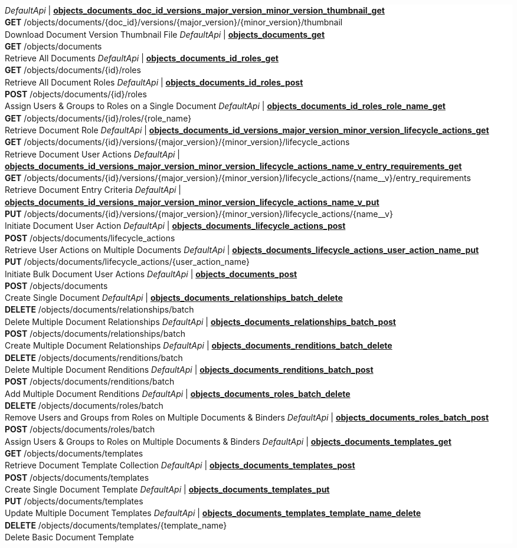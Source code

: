 *DefaultApi* | [**objects_documents_doc_id_versions_major_version_minor_version_thumbnail_get**](docs/DefaultApi.md#objects_documents_doc_id_versions_major_version_minor_version_thumbnail_get)<br/>**GET** /objects/documents/{doc_id}/versions/{major_version}/{minor_version}/thumbnail<br/>Download Document Version Thumbnail File
*DefaultApi* | [**objects_documents_get**](docs/DefaultApi.md#objects_documents_get)<br/>**GET** /objects/documents<br/>Retrieve All Documents
*DefaultApi* | [**objects_documents_id_roles_get**](docs/DefaultApi.md#objects_documents_id_roles_get)<br/>**GET** /objects/documents/{id}/roles<br/>Retrieve All Document Roles
*DefaultApi* | [**objects_documents_id_roles_post**](docs/DefaultApi.md#objects_documents_id_roles_post)<br/>**POST** /objects/documents/{id}/roles<br/>Assign Users &amp; Groups to Roles on a Single Document
*DefaultApi* | [**objects_documents_id_roles_role_name_get**](docs/DefaultApi.md#objects_documents_id_roles_role_name_get)<br/>**GET** /objects/documents/{id}/roles/{role_name}<br/>Retrieve Document Role
*DefaultApi* | [**objects_documents_id_versions_major_version_minor_version_lifecycle_actions_get**](docs/DefaultApi.md#objects_documents_id_versions_major_version_minor_version_lifecycle_actions_get)<br/>**GET** /objects/documents/{id}/versions/{major_version}/{minor_version}/lifecycle_actions<br/>Retrieve Document User Actions
*DefaultApi* | [**objects_documents_id_versions_major_version_minor_version_lifecycle_actions_name_v_entry_requirements_get**](docs/DefaultApi.md#objects_documents_id_versions_major_version_minor_version_lifecycle_actions_name_v_entry_requirements_get)<br/>**GET** /objects/documents/{id}/versions/{major_version}/{minor_version}/lifecycle_actions/{name__v}/entry_requirements<br/>Retrieve Document Entry Criteria
*DefaultApi* | [**objects_documents_id_versions_major_version_minor_version_lifecycle_actions_name_v_put**](docs/DefaultApi.md#objects_documents_id_versions_major_version_minor_version_lifecycle_actions_name_v_put)<br/>**PUT** /objects/documents/{id}/versions/{major_version}/{minor_version}/lifecycle_actions/{name__v}<br/>Initiate Document User Action
*DefaultApi* | [**objects_documents_lifecycle_actions_post**](docs/DefaultApi.md#objects_documents_lifecycle_actions_post)<br/>**POST** /objects/documents/lifecycle_actions<br/>Retrieve User Actions on Multiple Documents
*DefaultApi* | [**objects_documents_lifecycle_actions_user_action_name_put**](docs/DefaultApi.md#objects_documents_lifecycle_actions_user_action_name_put)<br/>**PUT** /objects/documents/lifecycle_actions/{user_action_name}<br/>Initiate Bulk Document User Actions
*DefaultApi* | [**objects_documents_post**](docs/DefaultApi.md#objects_documents_post)<br/>**POST** /objects/documents<br/>Create Single Document
*DefaultApi* | [**objects_documents_relationships_batch_delete**](docs/DefaultApi.md#objects_documents_relationships_batch_delete)<br/>**DELETE** /objects/documents/relationships/batch<br/>Delete Multiple Document Relationships
*DefaultApi* | [**objects_documents_relationships_batch_post**](docs/DefaultApi.md#objects_documents_relationships_batch_post)<br/>**POST** /objects/documents/relationships/batch<br/>Create Multiple Document Relationships
*DefaultApi* | [**objects_documents_renditions_batch_delete**](docs/DefaultApi.md#objects_documents_renditions_batch_delete)<br/>**DELETE** /objects/documents/renditions/batch<br/>Delete Multiple Document Renditions
*DefaultApi* | [**objects_documents_renditions_batch_post**](docs/DefaultApi.md#objects_documents_renditions_batch_post)<br/>**POST** /objects/documents/renditions/batch<br/>Add Multiple Document Renditions
*DefaultApi* | [**objects_documents_roles_batch_delete**](docs/DefaultApi.md#objects_documents_roles_batch_delete)<br/>**DELETE** /objects/documents/roles/batch<br/>Remove Users and Groups from Roles on Multiple Documents &amp; Binders
*DefaultApi* | [**objects_documents_roles_batch_post**](docs/DefaultApi.md#objects_documents_roles_batch_post)<br/>**POST** /objects/documents/roles/batch<br/>Assign Users &amp; Groups to Roles on Multiple Documents &amp; Binders
*DefaultApi* | [**objects_documents_templates_get**](docs/DefaultApi.md#objects_documents_templates_get)<br/>**GET** /objects/documents/templates<br/>Retrieve Document Template Collection
*DefaultApi* | [**objects_documents_templates_post**](docs/DefaultApi.md#objects_documents_templates_post)<br/>**POST** /objects/documents/templates<br/>Create Single Document Template
*DefaultApi* | [**objects_documents_templates_put**](docs/DefaultApi.md#objects_documents_templates_put)<br/>**PUT** /objects/documents/templates<br/>Update Multiple Document Templates
*DefaultApi* | [**objects_documents_templates_template_name_delete**](docs/DefaultApi.md#objects_documents_templates_template_name_delete)<br/>**DELETE** /objects/documents/templates/{template_name}<br/>Delete Basic Document Template
